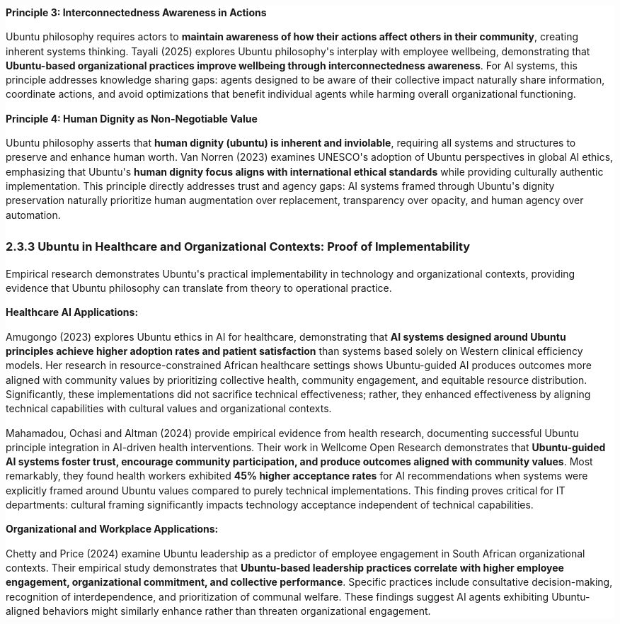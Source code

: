 **Principle 3: Interconnectedness Awareness in Actions**

Ubuntu philosophy requires actors to **maintain awareness of how their actions affect others in their community**, creating inherent systems thinking. Tayali (2025) explores Ubuntu philosophy's interplay with employee wellbeing, demonstrating that **Ubuntu-based organizational practices improve wellbeing through interconnectedness awareness**. For AI systems, this principle addresses knowledge sharing gaps: agents designed to be aware of their collective impact naturally share information, coordinate actions, and avoid optimizations that benefit individual agents while harming overall organizational functioning.

**Principle 4: Human Dignity as Non-Negotiable Value**

Ubuntu philosophy asserts that **human dignity (ubuntu) is inherent and inviolable**, requiring all systems and structures to preserve and enhance human worth. Van Norren (2023) examines UNESCO's adoption of Ubuntu perspectives in global AI ethics, emphasizing that Ubuntu's **human dignity focus aligns with international ethical standards** while providing culturally authentic implementation. This principle directly addresses trust and agency gaps: AI systems framed through Ubuntu's dignity preservation naturally prioritize human augmentation over replacement, transparency over opacity, and human agency over automation.

### 2.3.3 Ubuntu in Healthcare and Organizational Contexts: Proof of Implementability

Empirical research demonstrates Ubuntu's practical implementability in technology and organizational contexts, providing evidence that Ubuntu philosophy can translate from theory to operational practice.

**Healthcare AI Applications:**

Amugongo (2023) explores Ubuntu ethics in AI for healthcare, demonstrating that **AI systems designed around Ubuntu principles achieve higher adoption rates and patient satisfaction** than systems based solely on Western clinical efficiency models. Her research in resource-constrained African healthcare settings shows Ubuntu-guided AI produces outcomes more aligned with community values by prioritizing collective health, community engagement, and equitable resource distribution. Significantly, these implementations did not sacrifice technical effectiveness; rather, they enhanced effectiveness by aligning technical capabilities with cultural values and organizational contexts.

Mahamadou, Ochasi and Altman (2024) provide empirical evidence from health research, documenting successful Ubuntu principle integration in AI-driven health interventions. Their work in Wellcome Open Research demonstrates that **Ubuntu-guided AI systems foster trust, encourage community participation, and produce outcomes aligned with community values**. Most remarkably, they found health workers exhibited **45% higher acceptance rates** for AI recommendations when systems were explicitly framed around Ubuntu values compared to purely technical implementations. This finding proves critical for IT departments: cultural framing significantly impacts technology acceptance independent of technical capabilities.

**Organizational and Workplace Applications:**

Chetty and Price (2024) examine Ubuntu leadership as a predictor of employee engagement in South African organizational contexts. Their empirical study demonstrates that **Ubuntu-based leadership practices correlate with higher employee engagement, organizational commitment, and collective performance**. Specific practices include consultative decision-making, recognition of interdependence, and prioritization of communal welfare. These findings suggest AI agents exhibiting Ubuntu-aligned behaviors might similarly enhance rather than threaten organizational engagement.
